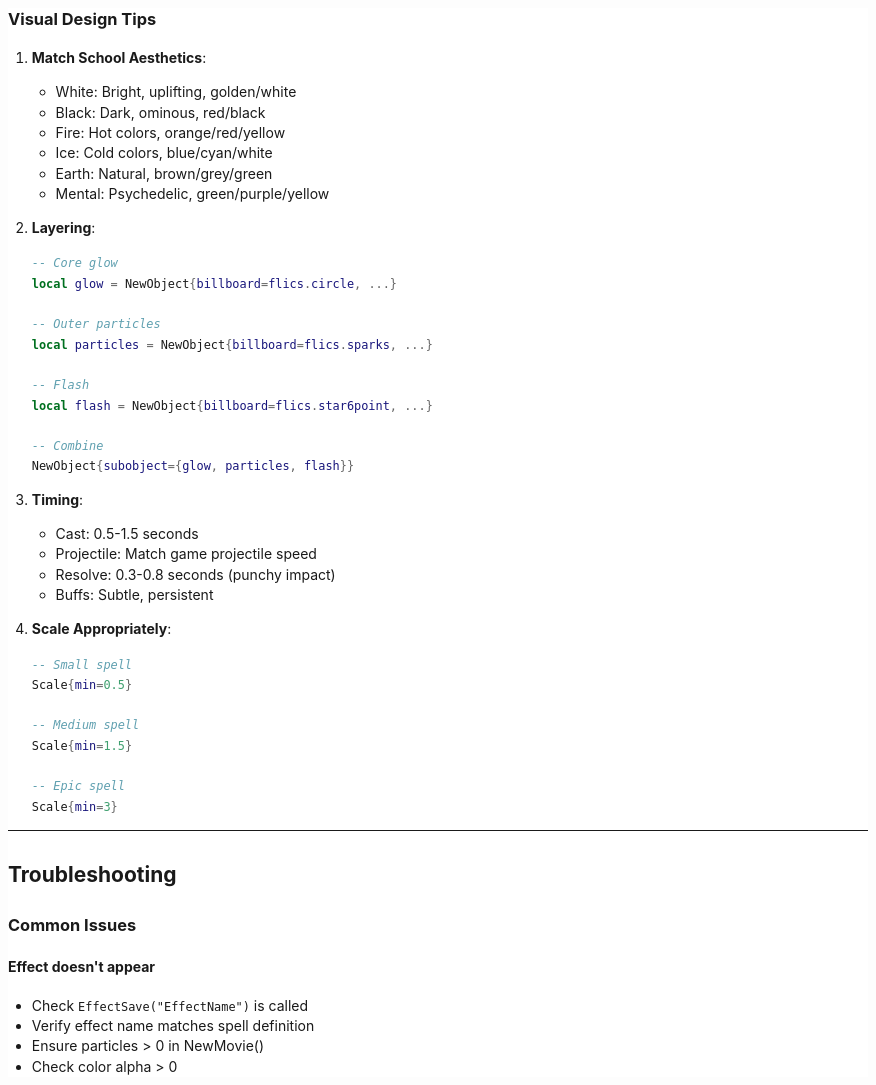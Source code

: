 
### Visual Design Tips

1. **Match School Aesthetics**:
   - White: Bright, uplifting, golden/white
   - Black: Dark, ominous, red/black
   - Fire: Hot colors, orange/red/yellow
   - Ice: Cold colors, blue/cyan/white
   - Earth: Natural, brown/grey/green
   - Mental: Psychedelic, green/purple/yellow

2. **Layering**:
   ```lua
   -- Core glow
   local glow = NewObject{billboard=flics.circle, ...}
   
   -- Outer particles
   local particles = NewObject{billboard=flics.sparks, ...}
   
   -- Flash
   local flash = NewObject{billboard=flics.star6point, ...}
   
   -- Combine
   NewObject{subobject={glow, particles, flash}}
   ```

3. **Timing**:
   - Cast: 0.5-1.5 seconds
   - Projectile: Match game projectile speed
   - Resolve: 0.3-0.8 seconds (punchy impact)
   - Buffs: Subtle, persistent

4. **Scale Appropriately**:
   ```lua
   -- Small spell
   Scale{min=0.5}
   
   -- Medium spell
   Scale{min=1.5}
   
   -- Epic spell
   Scale{min=3}
   ```

---

## Troubleshooting

### Common Issues

#### **Effect doesn't appear**
- Check `EffectSave("EffectName")` is called
- Verify effect name matches spell definition
- Ensure particles > 0 in NewMovie()
- Check color alpha > 0

